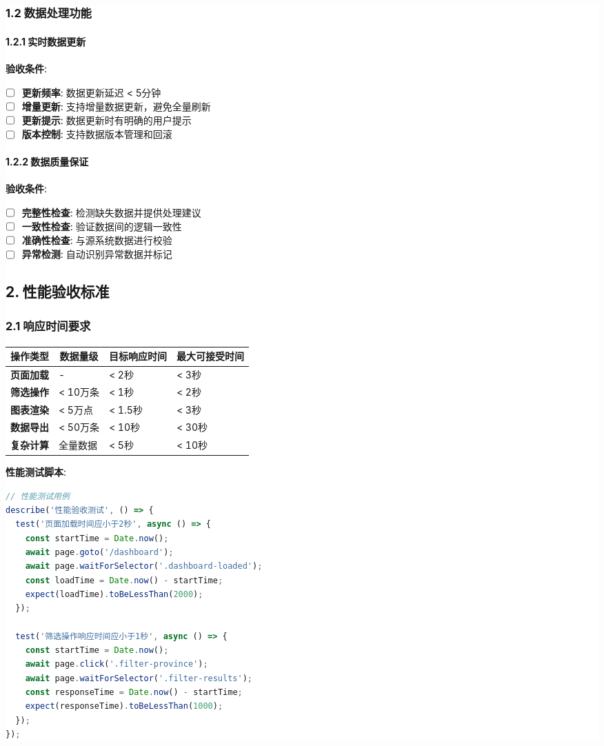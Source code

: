 ### 1.2 数据处理功能

#### 1.2.1 实时数据更新
**验收条件**:
- [ ] **更新频率**: 数据更新延迟 < 5分钟
- [ ] **增量更新**: 支持增量数据更新，避免全量刷新
- [ ] **更新提示**: 数据更新时有明确的用户提示
- [ ] **版本控制**: 支持数据版本管理和回滚

#### 1.2.2 数据质量保证
**验收条件**:
- [ ] **完整性检查**: 检测缺失数据并提供处理建议
- [ ] **一致性检查**: 验证数据间的逻辑一致性
- [ ] **准确性检查**: 与源系统数据进行校验
- [ ] **异常检测**: 自动识别异常数据并标记

## 2. 性能验收标准

### 2.1 响应时间要求

| 操作类型 | 数据量级 | 目标响应时间 | 最大可接受时间 |
|----------|----------|--------------|----------------|
| **页面加载** | - | < 2秒 | < 3秒 |
| **筛选操作** | < 10万条 | < 1秒 | < 2秒 |
| **图表渲染** | < 5万点 | < 1.5秒 | < 3秒 |
| **数据导出** | < 50万条 | < 10秒 | < 30秒 |
| **复杂计算** | 全量数据 | < 5秒 | < 10秒 |

**性能测试脚本**:
```javascript
// 性能测试用例
describe('性能验收测试', () => {
  test('页面加载时间应小于2秒', async () => {
    const startTime = Date.now();
    await page.goto('/dashboard');
    await page.waitForSelector('.dashboard-loaded');
    const loadTime = Date.now() - startTime;
    expect(loadTime).toBeLessThan(2000);
  });
  
  test('筛选操作响应时间应小于1秒', async () => {
    const startTime = Date.now();
    await page.click('.filter-province');
    await page.waitForSelector('.filter-results');
    const responseTime = Date.now() - startTime;
    expect(responseTime).toBeLessThan(1000);
  });
});
```
